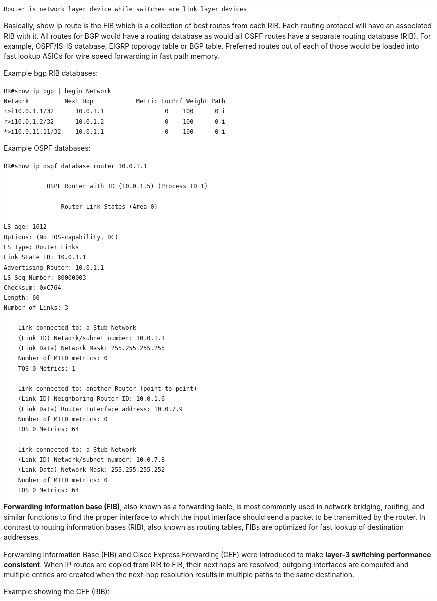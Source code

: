 ```Router is network layer device while switches are link layer devices```

Basically, show ip route is the FIB which is a collection of best routes from each RIB. Each routing protocol will have an associated RIB with it. All routes for BGP would have a routing database as would all OSPF routes have a separate routing database (RIB). For example, OSPF/IS-IS database, EIGRP topology table or BGP table. Preferred routes out of each of those would be loaded into fast lookup ASICs for wire speed forwarding in fast path memory.

Example bgp RIB databases:

    RR#show ip bgp | begin Network
    Network          Next Hop            Metric LocPrf Weight Path
    r>i10.0.1.1/32      10.0.1.1                 0    100      0 i
    r>i10.0.1.2/32      10.0.1.2                 0    100      0 i
    *>i10.0.11.11/32    10.0.1.1                 0    100      0 i

Example OSPF databases:

    RR#show ip ospf database router 10.0.1.1

                OSPF Router with ID (10.0.1.5) (Process ID 1)

                    Router Link States (Area 0)

    LS age: 1612
    Options: (No TOS-capability, DC)
    LS Type: Router Links
    Link State ID: 10.0.1.1
    Advertising Router: 10.0.1.1
    LS Seq Number: 80000003
    Checksum: 0xC764
    Length: 60
    Number of Links: 3

        Link connected to: a Stub Network
        (Link ID) Network/subnet number: 10.0.1.1
        (Link Data) Network Mask: 255.255.255.255
        Number of MTID metrics: 0
        TOS 0 Metrics: 1

        Link connected to: another Router (point-to-point)
        (Link ID) Neighboring Router ID: 10.0.1.6
        (Link Data) Router Interface address: 10.0.7.9
        Number of MTID metrics: 0
        TOS 0 Metrics: 64

        Link connected to: a Stub Network
        (Link ID) Network/subnet number: 10.0.7.8
        (Link Data) Network Mask: 255.255.255.252
        Number of MTID metrics: 0
        TOS 0 Metrics: 64

**Forwarding information base (FIB)**, also known as a forwarding table, is most commonly used in network bridging, routing, and similar functions to find the proper interface to which the input interface should send a packet to be transmitted by the router. In contrast to routing information bases (RIB), also known as routing tables, FIBs are optimized for fast lookup of destination addresses.

Forwarding Information Base (FIB) and Cisco Express Forwarding (CEF) were introduced to make **layer-3 switching performance consistent**. When IP routes are copied from RIB to FIB, their next hops are resolved, outgoing interfaces are computed and multiple entries are created when the next-hop resolution results in multiple paths to the same destination.

Example showing the CEF (RIB):

```